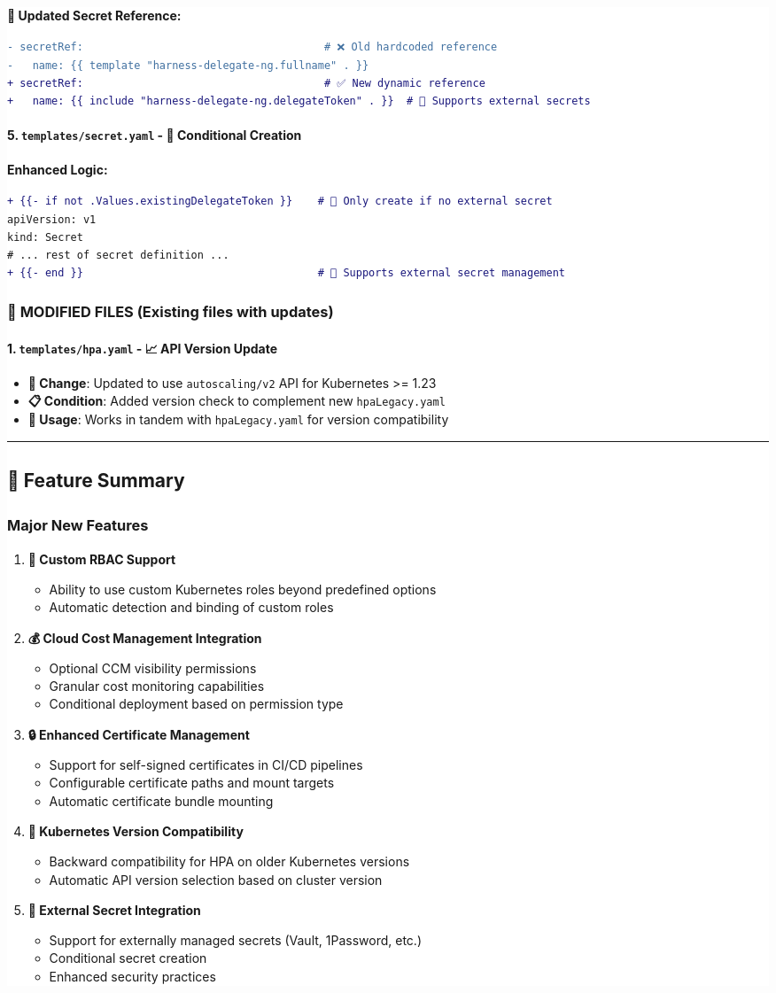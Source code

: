 **🔑 Updated Secret Reference:**
```diff
- secretRef:                                      # ❌ Old hardcoded reference
-   name: {{ template "harness-delegate-ng.fullname" . }}
+ secretRef:                                      # ✅ New dynamic reference
+   name: {{ include "harness-delegate-ng.delegateToken" . }}  # 📍 Supports external secrets
```

#### 5. **`templates/secret.yaml`** - 🔐 Conditional Creation

**Enhanced Logic:**
```diff
+ {{- if not .Values.existingDelegateToken }}    # 📍 Only create if no external secret
apiVersion: v1
kind: Secret
# ... rest of secret definition ...
+ {{- end }}                                     # 📍 Supports external secret management
```

### 🔄 **MODIFIED FILES** (Existing files with updates)

#### 1. **`templates/hpa.yaml`** - 📈 API Version Update
- **🔄 Change**: Updated to use `autoscaling/v2` API for Kubernetes >= 1.23
- **📋 Condition**: Added version check to complement new `hpaLegacy.yaml`
- **📄 Usage**: Works in tandem with `hpaLegacy.yaml` for version compatibility

---

## 🚀 **Feature Summary**

### **Major New Features**

1. **🔐 Custom RBAC Support**
   - Ability to use custom Kubernetes roles beyond predefined options
   - Automatic detection and binding of custom roles

2. **💰 Cloud Cost Management Integration**
   - Optional CCM visibility permissions
   - Granular cost monitoring capabilities
   - Conditional deployment based on permission type

3. **🔒 Enhanced Certificate Management**
   - Support for self-signed certificates in CI/CD pipelines
   - Configurable certificate paths and mount targets
   - Automatic certificate bundle mounting

4. **🔄 Kubernetes Version Compatibility**
   - Backward compatibility for HPA on older Kubernetes versions
   - Automatic API version selection based on cluster version

5. **🔑 External Secret Integration**
   - Support for externally managed secrets (Vault, 1Password, etc.)
   - Conditional secret creation
   - Enhanced security practices
